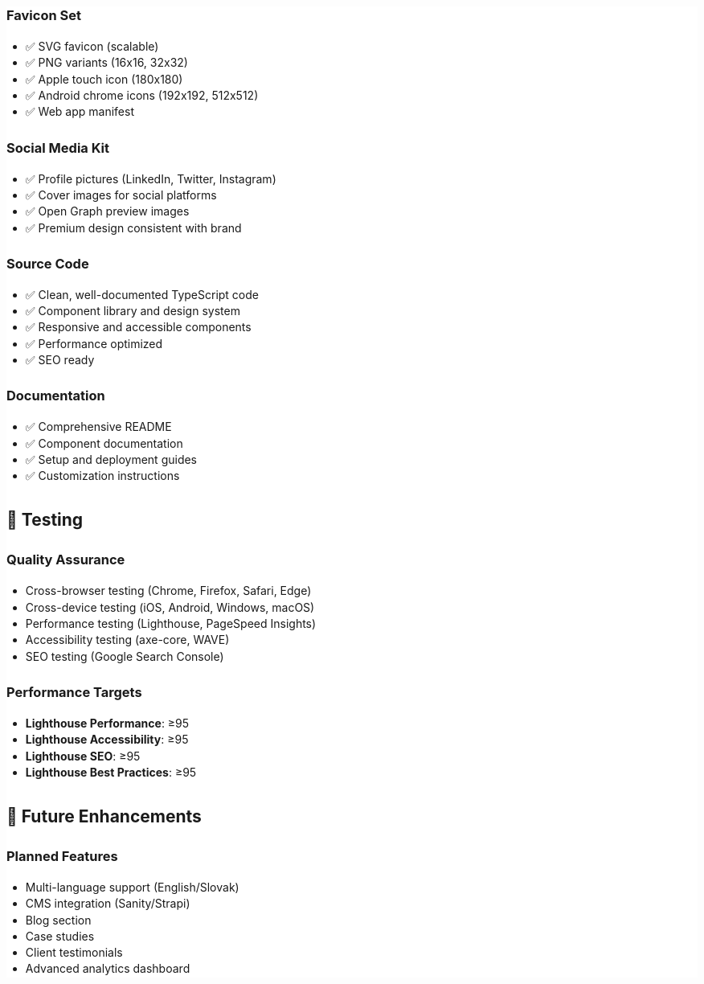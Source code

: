 ### Favicon Set
- ✅ SVG favicon (scalable)
- ✅ PNG variants (16x16, 32x32)
- ✅ Apple touch icon (180x180)
- ✅ Android chrome icons (192x192, 512x512)
- ✅ Web app manifest

### Social Media Kit
- ✅ Profile pictures (LinkedIn, Twitter, Instagram)
- ✅ Cover images for social platforms
- ✅ Open Graph preview images
- ✅ Premium design consistent with brand

### Source Code
- ✅ Clean, well-documented TypeScript code
- ✅ Component library and design system
- ✅ Responsive and accessible components
- ✅ Performance optimized
- ✅ SEO ready

### Documentation
- ✅ Comprehensive README
- ✅ Component documentation
- ✅ Setup and deployment guides
- ✅ Customization instructions

## 🧪 Testing

### Quality Assurance
- Cross-browser testing (Chrome, Firefox, Safari, Edge)
- Cross-device testing (iOS, Android, Windows, macOS)
- Performance testing (Lighthouse, PageSpeed Insights)
- Accessibility testing (axe-core, WAVE)
- SEO testing (Google Search Console)

### Performance Targets
- **Lighthouse Performance**: ≥95
- **Lighthouse Accessibility**: ≥95
- **Lighthouse SEO**: ≥95
- **Lighthouse Best Practices**: ≥95

## 🔮 Future Enhancements

### Planned Features
- Multi-language support (English/Slovak)
- CMS integration (Sanity/Strapi)
- Blog section
- Case studies
- Client testimonials
- Advanced analytics dashboard
